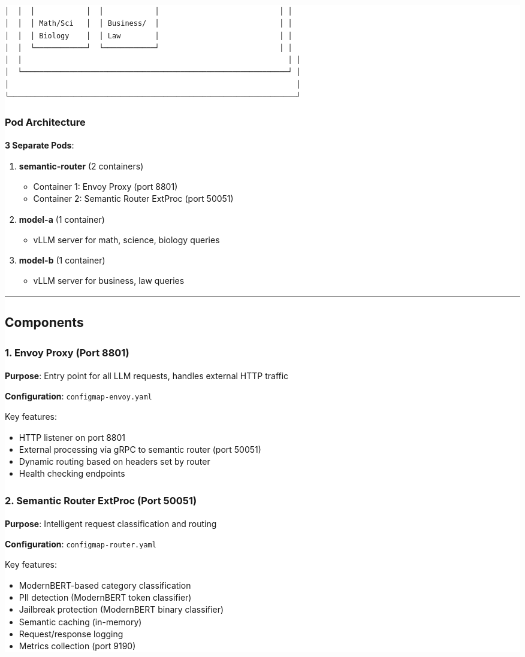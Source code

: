 ```
│  │  │            │  │            │                            │ │
│  │  │ Math/Sci   │  │ Business/  │                            │ │
│  │  │ Biology    │  │ Law        │                            │ │
│  │  └────────────┘  └────────────┘                            │ │
│  │                                                              │ │
│  └──────────────────────────────────────────────────────────────┘ │
│                                                                   │
└───────────────────────────────────────────────────────────────────┘
```

### Pod Architecture

**3 Separate Pods**:

1. **semantic-router** (2 containers)
   - Container 1: Envoy Proxy (port 8801)
   - Container 2: Semantic Router ExtProc (port 50051)

2. **model-a** (1 container)
   - vLLM server for math, science, biology queries

3. **model-b** (1 container)
   - vLLM server for business, law queries

---

## Components

### 1. Envoy Proxy (Port 8801)

**Purpose**: Entry point for all LLM requests, handles external HTTP traffic

**Configuration**: `configmap-envoy.yaml`

Key features:

- HTTP listener on port 8801
- External processing via gRPC to semantic router (port 50051)
- Dynamic routing based on headers set by router
- Health checking endpoints

### 2. Semantic Router ExtProc (Port 50051)

**Purpose**: Intelligent request classification and routing

**Configuration**: `configmap-router.yaml`

Key features:

- ModernBERT-based category classification
- PII detection (ModernBERT token classifier)
- Jailbreak protection (ModernBERT binary classifier)
- Semantic caching (in-memory)
- Request/response logging
- Metrics collection (port 9190)
